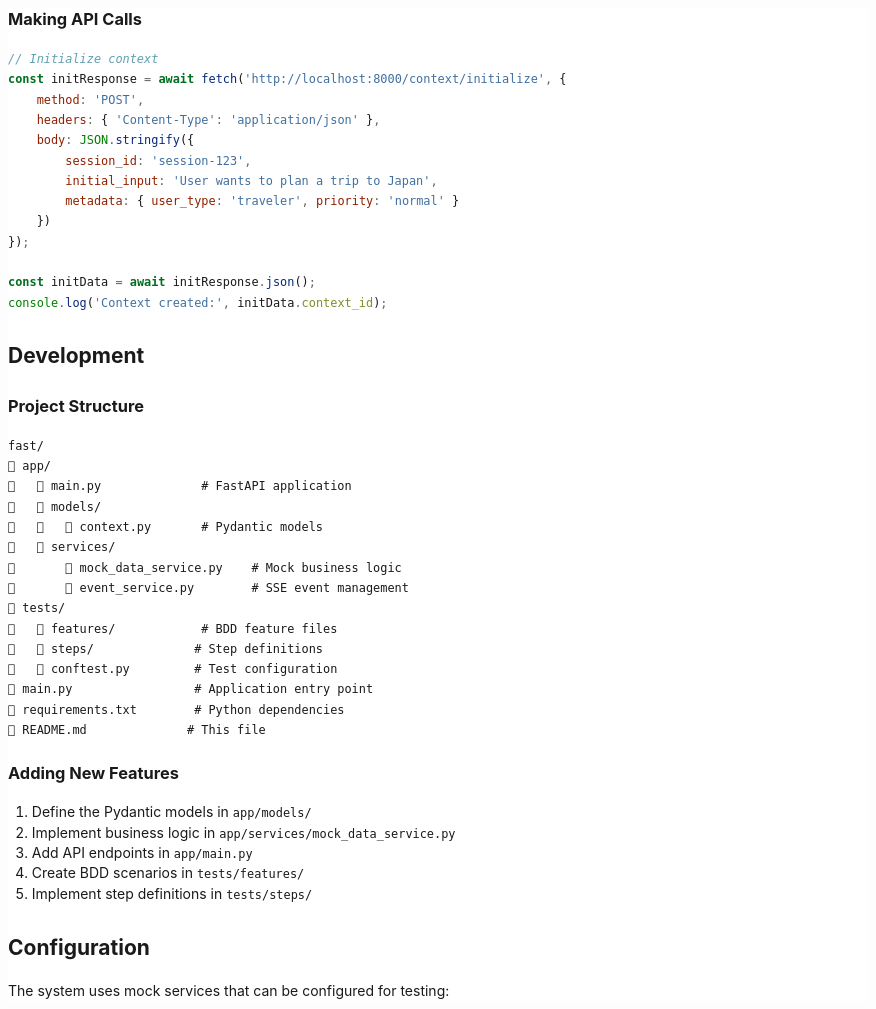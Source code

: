 ### Making API Calls

```javascript
// Initialize context
const initResponse = await fetch('http://localhost:8000/context/initialize', {
    method: 'POST',
    headers: { 'Content-Type': 'application/json' },
    body: JSON.stringify({
        session_id: 'session-123',
        initial_input: 'User wants to plan a trip to Japan',
        metadata: { user_type: 'traveler', priority: 'normal' }
    })
});

const initData = await initResponse.json();
console.log('Context created:', initData.context_id);
```

## Development

### Project Structure

```
fast/
   app/
      main.py              # FastAPI application
      models/
         context.py       # Pydantic models
      services/
          mock_data_service.py    # Mock business logic
          event_service.py        # SSE event management
   tests/
      features/            # BDD feature files
      steps/              # Step definitions
      conftest.py         # Test configuration
   main.py                 # Application entry point
   requirements.txt        # Python dependencies
   README.md              # This file
```

### Adding New Features

1. Define the Pydantic models in `app/models/`
2. Implement business logic in `app/services/mock_data_service.py`
3. Add API endpoints in `app/main.py`
4. Create BDD scenarios in `tests/features/`
5. Implement step definitions in `tests/steps/`

## Configuration

The system uses mock services that can be configured for testing:
